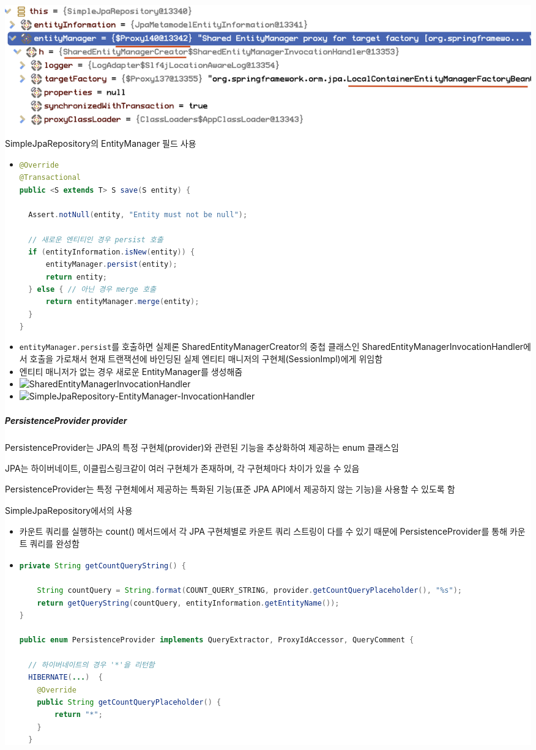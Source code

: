 <img src="../images/SimpleJpaRepository-EntityManager.png" alt="SimpleJpaRepository EntityManager">

SimpleJpaRepository의 EntityManager 필드 사용
- ```java
  @Override
  @Transactional
  public <S extends T> S save(S entity) {

    Assert.notNull(entity, "Entity must not be null");

    // 새로운 엔티티인 경우 persist 호출
    if (entityInformation.isNew(entity)) {
        entityManager.persist(entity);
        return entity;
    } else { // 아닌 경우 merge 호출
        return entityManager.merge(entity);
    }
  }
  ```
- `entityManager.persist`를 호출하면 실제론 SharedEntityManagerCreator의 중첩 클래스인 SharedEntityManagerInvocationHandler에서 호출을 가로채서 현재 트랜잭션에 바인딩된 실제 엔티티 매니저의 구현체(SessionImpl)에게 위임함
- 엔티티 매니저가 없는 경우 새로운 EntityManager를 생성해줌
- <img src="../images/SharedEntityManagerInvocationHandler.png" alt="SharedEntityManagerInvocationHandler">
- <img src="../images/SimpleJpaRepository-EntityManager-InvocationHandler.png" alt="SimpleJpaRepository-EntityManager-InvocationHandler">

##### PersistenceProvider provider

PersistenceProvider는 JPA의 특정 구현체(provider)와 관련된 기능을 추상화하여 제공하는 enum 클래스임

JPA는 하이버네이트, 이클립스링크같이 여러 구현체가 존재하며, 각 구현체마다 차이가 있을 수 있음

PersistenceProvider는 특정 구현체에서 제공하는 특화된 기능(표준 JPA API에서 제공하지 않는 기능)을 사용할 수 있도록 함

SimpleJpaRepository에서의 사용
- 카운트 쿼리를 실행하는 count() 메서드에서 각 JPA 구현체별로 카운트 쿼리 스트링이 다를 수 있기 때문에 PersistenceProvider를 통해 카운트 쿼리를 완성함
- ```java
  private String getCountQueryString() {
  
      String countQuery = String.format(COUNT_QUERY_STRING, provider.getCountQueryPlaceholder(), "%s");
      return getQueryString(countQuery, entityInformation.getEntityName());
  }
  
  public enum PersistenceProvider implements QueryExtractor, ProxyIdAccessor, QueryComment {
  
    // 하이버네이트의 경우 '*'을 리턴함
    HIBERNATE(...)  {
      @Override
      public String getCountQueryPlaceholder() {
          return "*";
      }
    }
  ```